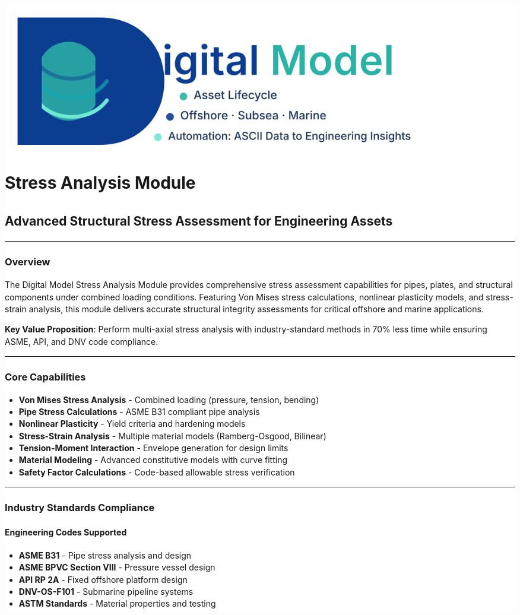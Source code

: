 ![Digital Model Logo](../../../assets/logo/digitalmodel_logo.svg)

# Stress Analysis Module
## Advanced Structural Stress Assessment for Engineering Assets

---

### Overview

The Digital Model Stress Analysis Module provides comprehensive stress assessment capabilities for pipes, plates, and structural components under combined loading conditions. Featuring Von Mises stress calculations, nonlinear plasticity models, and stress-strain analysis, this module delivers accurate structural integrity assessments for critical offshore and marine applications.

**Key Value Proposition**: Perform multi-axial stress analysis with industry-standard methods in 70% less time while ensuring ASME, API, and DNV code compliance.

---

### Core Capabilities

- **Von Mises Stress Analysis** - Combined loading (pressure, tension, bending)
- **Pipe Stress Calculations** - ASME B31 compliant pipe analysis
- **Nonlinear Plasticity** - Yield criteria and hardening models
- **Stress-Strain Analysis** - Multiple material models (Ramberg-Osgood, Bilinear)
- **Tension-Moment Interaction** - Envelope generation for design limits
- **Material Modeling** - Advanced constitutive models with curve fitting
- **Safety Factor Calculations** - Code-based allowable stress verification

---

### Industry Standards Compliance

#### Engineering Codes Supported
- **ASME B31** - Pipe stress analysis and design
- **ASME BPVC Section VIII** - Pressure vessel design
- **API RP 2A** - Fixed offshore platform design
- **DNV-OS-F101** - Submarine pipeline systems
- **ASTM Standards** - Material properties and testing
